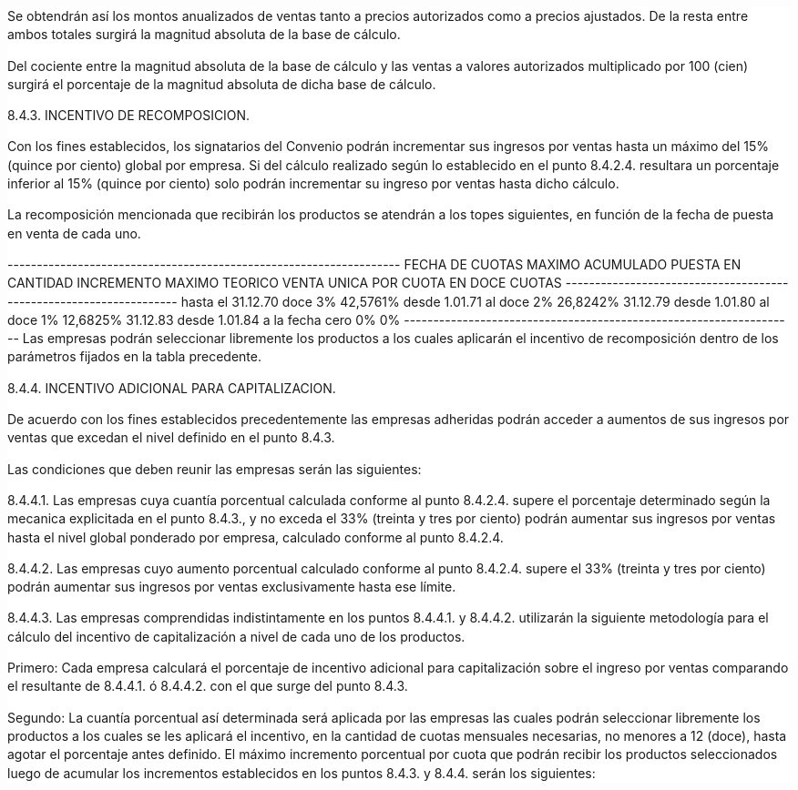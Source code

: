 Se obtendrán así los montos anualizados de ventas  tanto  a  precios autorizados  como  a  precios  ajustados.  De  la  resta entre ambos totales  surgirá  la  magnitud  absoluta  de  la  base  de  cálculo.

Del cociente entre la magnitud absoluta de la base de cálculo  y las ventas a valores autorizados multiplicado por 100 (cien) surgirá  el porcentaje  de  la  magnitud  absoluta  de  dicha  base  de cálculo.

8.4.3. INCENTIVO DE RECOMPOSICION.

Con  los  fines  establecidos,  los  signatarios del Convenio podrán incrementar sus ingresos por ventas hasta  un máximo del 15% (quince por ciento) global por empresa. Si del cálculo  realizado  según  lo establecido en el punto 8.4.2.4. resultara un porcentaje inferior al 15%  (quince  por  ciento)  solo  podrán  incrementar su ingreso por ventas hasta dicho cálculo.

La recomposición mencionada que recibirán los  productos se atendrán a los topes siguientes, en función de la fecha de puesta en venta de cada uno.

------------------------------------------------------------------- FECHA DE          CUOTAS            MAXIMO           ACUMULADO PUESTA EN         CANTIDAD          INCREMENTO       MAXIMO TEORICO VENTA             UNICA             POR CUOTA        EN DOCE CUOTAS ------------------------------------------------------------------- hasta el 31.12.70           doce                3%            42,5761% desde 1.01.71 al                 doce                2%            26,8242% 31.12.79 desde 1.01.80 al                 doce                1%            12,6825% 31.12.83 desde 1.01.84 a la fecha         cero                0%            0% ------------------------------------------------------------------- Las  empresas  podrán  seleccionar  libremente los productos  a  los cuales  aplicarán  el  incentivo  de  recomposición  dentro  de  los parámetros fijados en la tabla precedente.

8.4.4. INCENTIVO ADICIONAL PARA CAPITALIZACION.

De acuerdo con los fines establecidos precedentemente  las  empresas adheridas  podrán acceder a aumentos de sus ingresos por ventas  que excedan el nivel definido en el punto 8.4.3.

Las condiciones  que deben reunir las empresas serán las siguientes:

8.4.4.1. Las empresas  cuya cuantía porcentual calculada conforme al punto 8.4.2.4. supere el  porcentaje  determinado  según la mecanica explicitada en el punto 8.4.3., y no exceda el 33% (treinta  y  tres por  ciento)  podrán aumentar sus ingresos por ventas hasta el nivel global ponderado  por  empresa, calculado conforme al punto 8.4.2.4.

8.4.4.2.  Las empresas cuyo aumento porcentual calculado conforme al punto 8.4.2.4.  supere  el  33%  (treinta  y tres por ciento) podrán aumentar sus ingresos por ventas exclusivamente  hasta  ese  límite.

8.4.4.3.  Las  empresas  comprendidas  indistintamente en los puntos 8.4.4.1.  y  8.4.4.2. utilizarán la siguiente  metodología  para  el cálculo del incentivo  de  capitalización a nivel de cada uno de los productos.

Primero: Cada empresa calculará el porcentaje de incentivo adicional para  capitalización  sobre el  ingreso  por  ventas  comparando  el resultante de 8.4.4.1.  ó 8.4.4.2. con el que surge del punto 8.4.3.

Segundo: La cuantía porcentual así determinada será aplicada por las empresas las cuales podrán  seleccionar  libremente  los productos a los  cuales se les aplicará el incentivo, en la cantidad  de  cuotas mensuales  necesarias,  no  menores  a  12  (doce),  hasta agotar el porcentaje antes definido. El máximo incremento porcentual por cuota que podrán recibir los productos seleccionados luego de acumular los incrementos  establecidos  en los puntos 8.4.3. y 8.4.4.  serán  los siguientes:
